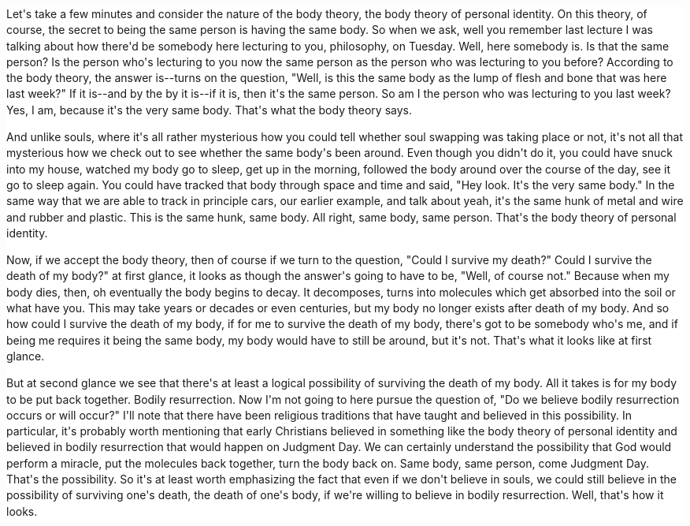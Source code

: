 <p>Let's take a few minutes and consider the nature of the body theory,
the body theory of personal identity. On this theory, of course, the
secret to being the same person is having the same body. So when we
ask, well you remember last lecture I was talking about how there'd be
somebody here lecturing to you, philosophy, on Tuesday. Well, here
somebody is. Is that the same person? Is the person who's lecturing to
you now the same person as the person who was lecturing to you before?
According to the body theory, the answer is--turns on the question,
"Well, is this the same body as the lump of flesh and bone that was
here last week?" If it is--and by the by it is--if it is, then it's the
same person. So am I the person who was lecturing to you last week?
Yes, I am, because it's the very same body. That's what the body theory
says.</p>

<p>And unlike souls, where it's all rather mysterious how you could
tell whether soul swapping was taking place or not, it's not all that
mysterious how we check out to see whether the same body's been around.
Even though you didn't do it, you could have snuck into my house,
watched my body go to sleep, get up in the morning, followed the body
around over the course of the day, see it go to sleep again. You could
have tracked that body through space and time and said, "Hey look. It's
the very same body." In the same way that we are able to track in
principle cars, our earlier example, and talk about yeah, it's the same
hunk of metal and wire and rubber and plastic. This is the same hunk,
same body. All right, same body, same person. That's the body theory of
personal identity.</p>

<p>Now, if we accept the body theory, then of course if we turn to the
question, "Could I survive my death?" Could I survive the death of my
body?" at first glance, it looks as though the answer's going to have
to be, "Well, of course not." Because when my body dies, then, oh
eventually the body begins to decay. It decomposes, turns into
molecules which get absorbed into the soil or what have you. This may
take years or decades or even centuries, but my body no longer exists
after death of my body. And so how could I survive the death of my
body, if for me to survive the death of my body, there's got to be
somebody who's me, and if being me requires it being the same body, my
body would have to still be around, but it's not. That's what it looks
like at first glance.</p>

<p>But at second glance we see that there's at least a logical
possibility of surviving the death of my body. All it takes is for my
body to be put back together. Bodily resurrection. Now I'm not going to
here pursue the question of, "Do we believe bodily resurrection occurs
or will occur?" I'll note that there have been religious traditions
that have taught and believed in this possibility. In particular, it's
probably worth mentioning that early Christians believed in something
like the body theory of personal identity and believed in bodily
resurrection that would happen on Judgment Day. We can certainly
understand the possibility that God would perform a miracle, put the
molecules back together, turn the body back on. Same body, same person,
come Judgment Day. That's the possibility. So it's at least worth
emphasizing the fact that even if we don't believe in souls, we could
still believe in the possibility of surviving one's death, the death of
one's body, if we're willing to believe in bodily resurrection. Well,
that's how it looks.</p>
